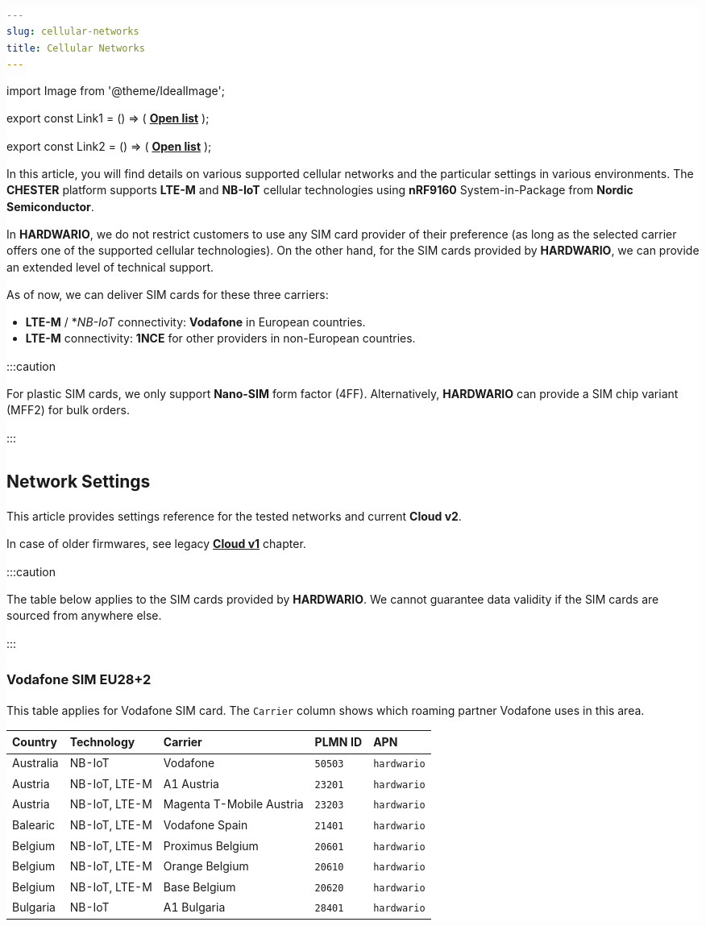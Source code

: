 ```yaml
---
slug: cellular-networks
title: Cellular Networks
---
```

import Image from '@theme/IdealImage';

export const Link1 = () => (
  <a href="https://onomondo.com/network-marketplace/lte-m-network-coverage/"><b>Open list</b></a>
);

export const Link2 = () => (
  <a href="https://onomondo.com/network-marketplace/nb-iot-network-coverage/"><b>Open list</b></a>
);

In this article, you will find details on various supported cellular networks and the particular settings in various environments. The **CHESTER** platform supports **LTE-M** and **NB-IoT** cellular technologies using  **nRF9160** System-in-Package from **Nordic Semiconductor**.

In **HARDWARIO**, we do not restrict customers to use any SIM card provider of their preference (as long as the selected carrier offers one of the supported cellular technologies). On the other hand, for the SIM cards provided by **HARDWARIO**, we can provide an extended level of technical support.

As of now, we can deliver SIM cards for these three carriers:

* **LTE-M** / **NB-IoT* connectivity: **Vodafone** in European countries.
* **LTE-M** connectivity: **1NCE** for other providers in non-European countries.

:::caution

For plastic SIM cards, we only support **Nano-SIM** form factor (4FF). Alternatively, **HARDWARIO** can provide a SIM chip variant (MFF2) for bulk orders.

:::

## Network Settings

This article provides settings reference for the tested networks and current **Cloud v2**.

In case of older firmwares, see legacy [**Cloud v1**](#cloud-v1-configuration) chapter.

:::caution

The table below applies to the SIM cards provided by **HARDWARIO**. We cannot guarantee data validity if the SIM cards are sourced from anywhere else.

:::


### Vodafone SIM EU28+2

This table applies for Vodafone SIM card. The `Carrier` column shows which roaming partner Vodafone uses in this area.

| Country                | Technology    | Carrier                           | PLMN ID  | APN         |
| :--------------------- | :------------ | :-------------------------------- | :------- | :---------- |
| Australia              | NB-IoT        | Vodafone                          | `50503`  | `hardwario` |
| Austria                | NB-IoT, LTE-M | A1 Austria                        | `23201`  | `hardwario` |
| Austria                | NB-IoT, LTE-M | Magenta T-Mobile Austria          | `23203`  | `hardwario` |
| Balearic               | NB-IoT, LTE-M | Vodafone Spain                    | `21401`  | `hardwario` |
| Belgium                | NB-IoT, LTE-M | Proximus Belgium                  | `20601`  | `hardwario` |
| Belgium                | NB-IoT, LTE-M | Orange Belgium                    | `20610`  | `hardwario` |
| Belgium                | NB-IoT, LTE-M | Base Belgium                      | `20620`  | `hardwario` |
| Bulgaria               | NB-IoT        | A1 Bulgaria                       | `28401`  | `hardwario` |